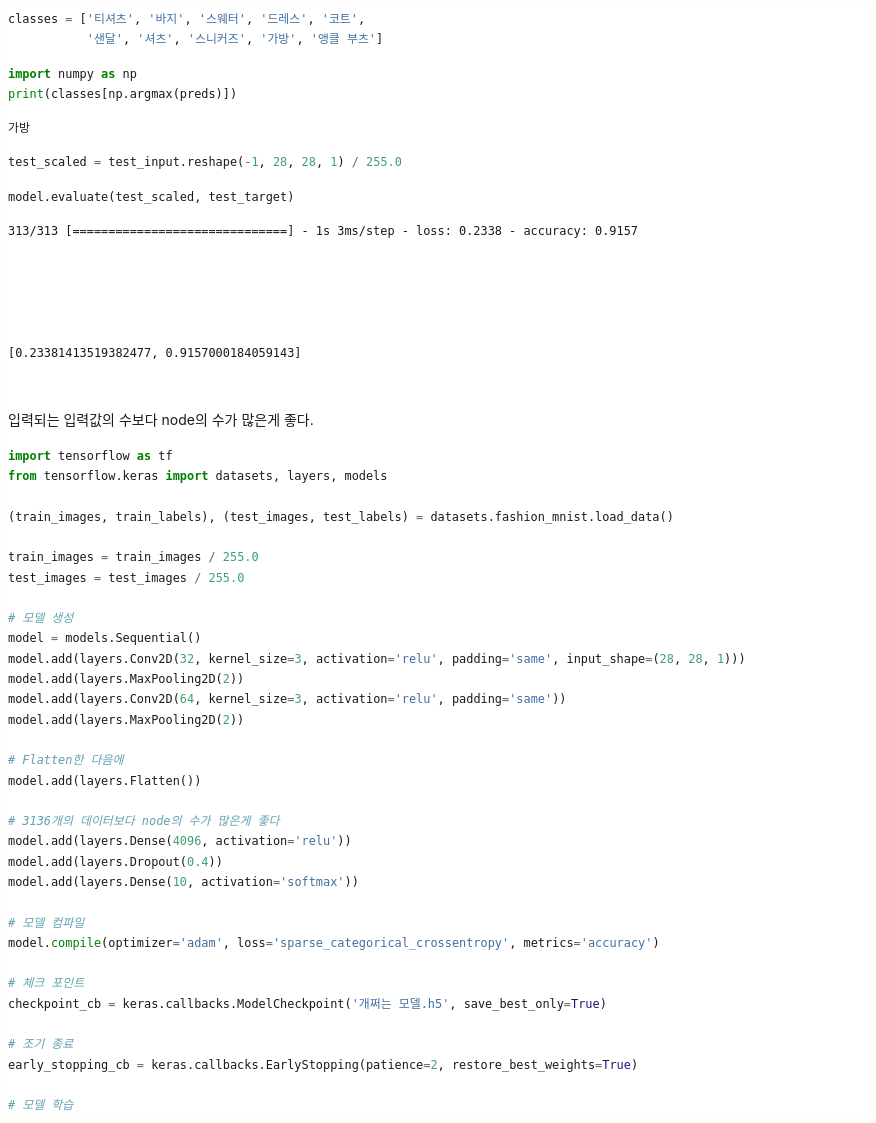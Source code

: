 
```python
classes = ['티셔츠', '바지', '스웨터', '드레스', '코트',
           '샌달', '셔츠', '스니커즈', '가방', '앵클 부츠']
```


```python
import numpy as np
print(classes[np.argmax(preds)])
```

    가방



```python
test_scaled = test_input.reshape(-1, 28, 28, 1) / 255.0
```


```python
model.evaluate(test_scaled, test_target)
```

    313/313 [==============================] - 1s 3ms/step - loss: 0.2338 - accuracy: 0.9157





    [0.23381413519382477, 0.9157000184059143]

<br>


입력되는 입력값의 수보다 node의 수가 많은게 좋다.
``` python
import tensorflow as tf
from tensorflow.keras import datasets, layers, models

(train_images, train_labels), (test_images, test_labels) = datasets.fashion_mnist.load_data()

train_images = train_images / 255.0
test_images = test_images / 255.0

# 모델 생성
model = models.Sequential()
model.add(layers.Conv2D(32, kernel_size=3, activation='relu', padding='same', input_shape=(28, 28, 1)))
model.add(layers.MaxPooling2D(2))
model.add(layers.Conv2D(64, kernel_size=3, activation='relu', padding='same'))
model.add(layers.MaxPooling2D(2))

# Flatten한 다음에 
model.add(layers.Flatten())

# 3136개의 데이터보다 node의 수가 많은게 좋다 
model.add(layers.Dense(4096, activation='relu'))
model.add(layers.Dropout(0.4))
model.add(layers.Dense(10, activation='softmax'))

# 모델 컴파일
model.compile(optimizer='adam', loss='sparse_categorical_crossentropy', metrics='accuracy')

# 체크 포인트
checkpoint_cb = keras.callbacks.ModelCheckpoint('개쩌는 모델.h5', save_best_only=True)

# 조기 종료
early_stopping_cb = keras.callbacks.EarlyStopping(patience=2, restore_best_weights=True)

# 모델 학습
```